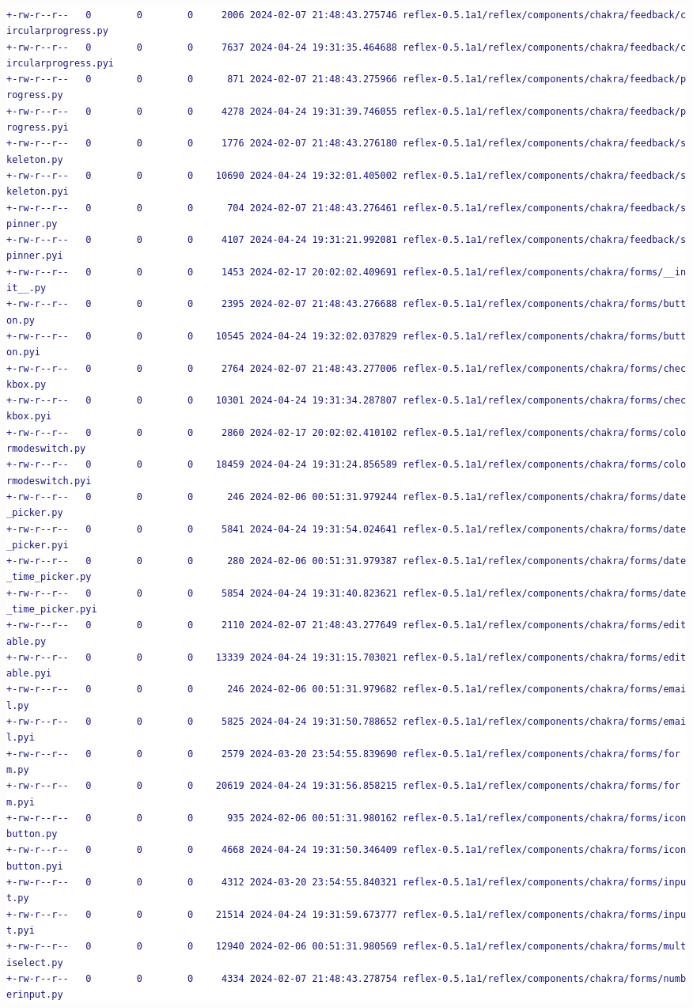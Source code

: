 ```diff
+-rw-r--r--   0        0        0     2006 2024-02-07 21:48:43.275746 reflex-0.5.1a1/reflex/components/chakra/feedback/circularprogress.py
+-rw-r--r--   0        0        0     7637 2024-04-24 19:31:35.464688 reflex-0.5.1a1/reflex/components/chakra/feedback/circularprogress.pyi
+-rw-r--r--   0        0        0      871 2024-02-07 21:48:43.275966 reflex-0.5.1a1/reflex/components/chakra/feedback/progress.py
+-rw-r--r--   0        0        0     4278 2024-04-24 19:31:39.746055 reflex-0.5.1a1/reflex/components/chakra/feedback/progress.pyi
+-rw-r--r--   0        0        0     1776 2024-02-07 21:48:43.276180 reflex-0.5.1a1/reflex/components/chakra/feedback/skeleton.py
+-rw-r--r--   0        0        0    10690 2024-04-24 19:32:01.405002 reflex-0.5.1a1/reflex/components/chakra/feedback/skeleton.pyi
+-rw-r--r--   0        0        0      704 2024-02-07 21:48:43.276461 reflex-0.5.1a1/reflex/components/chakra/feedback/spinner.py
+-rw-r--r--   0        0        0     4107 2024-04-24 19:31:21.992081 reflex-0.5.1a1/reflex/components/chakra/feedback/spinner.pyi
+-rw-r--r--   0        0        0     1453 2024-02-17 20:02:02.409691 reflex-0.5.1a1/reflex/components/chakra/forms/__init__.py
+-rw-r--r--   0        0        0     2395 2024-02-07 21:48:43.276688 reflex-0.5.1a1/reflex/components/chakra/forms/button.py
+-rw-r--r--   0        0        0    10545 2024-04-24 19:32:02.037829 reflex-0.5.1a1/reflex/components/chakra/forms/button.pyi
+-rw-r--r--   0        0        0     2764 2024-02-07 21:48:43.277006 reflex-0.5.1a1/reflex/components/chakra/forms/checkbox.py
+-rw-r--r--   0        0        0    10301 2024-04-24 19:31:34.287807 reflex-0.5.1a1/reflex/components/chakra/forms/checkbox.pyi
+-rw-r--r--   0        0        0     2860 2024-02-17 20:02:02.410102 reflex-0.5.1a1/reflex/components/chakra/forms/colormodeswitch.py
+-rw-r--r--   0        0        0    18459 2024-04-24 19:31:24.856589 reflex-0.5.1a1/reflex/components/chakra/forms/colormodeswitch.pyi
+-rw-r--r--   0        0        0      246 2024-02-06 00:51:31.979244 reflex-0.5.1a1/reflex/components/chakra/forms/date_picker.py
+-rw-r--r--   0        0        0     5841 2024-04-24 19:31:54.024641 reflex-0.5.1a1/reflex/components/chakra/forms/date_picker.pyi
+-rw-r--r--   0        0        0      280 2024-02-06 00:51:31.979387 reflex-0.5.1a1/reflex/components/chakra/forms/date_time_picker.py
+-rw-r--r--   0        0        0     5854 2024-04-24 19:31:40.823621 reflex-0.5.1a1/reflex/components/chakra/forms/date_time_picker.pyi
+-rw-r--r--   0        0        0     2110 2024-02-07 21:48:43.277649 reflex-0.5.1a1/reflex/components/chakra/forms/editable.py
+-rw-r--r--   0        0        0    13339 2024-04-24 19:31:15.703021 reflex-0.5.1a1/reflex/components/chakra/forms/editable.pyi
+-rw-r--r--   0        0        0      246 2024-02-06 00:51:31.979682 reflex-0.5.1a1/reflex/components/chakra/forms/email.py
+-rw-r--r--   0        0        0     5825 2024-04-24 19:31:50.788652 reflex-0.5.1a1/reflex/components/chakra/forms/email.pyi
+-rw-r--r--   0        0        0     2579 2024-03-20 23:54:55.839690 reflex-0.5.1a1/reflex/components/chakra/forms/form.py
+-rw-r--r--   0        0        0    20619 2024-04-24 19:31:56.858215 reflex-0.5.1a1/reflex/components/chakra/forms/form.pyi
+-rw-r--r--   0        0        0      935 2024-02-06 00:51:31.980162 reflex-0.5.1a1/reflex/components/chakra/forms/iconbutton.py
+-rw-r--r--   0        0        0     4668 2024-04-24 19:31:50.346409 reflex-0.5.1a1/reflex/components/chakra/forms/iconbutton.pyi
+-rw-r--r--   0        0        0     4312 2024-03-20 23:54:55.840321 reflex-0.5.1a1/reflex/components/chakra/forms/input.py
+-rw-r--r--   0        0        0    21514 2024-04-24 19:31:59.673777 reflex-0.5.1a1/reflex/components/chakra/forms/input.pyi
+-rw-r--r--   0        0        0    12940 2024-02-06 00:51:31.980569 reflex-0.5.1a1/reflex/components/chakra/forms/multiselect.py
+-rw-r--r--   0        0        0     4334 2024-02-07 21:48:43.278754 reflex-0.5.1a1/reflex/components/chakra/forms/numberinput.py
```